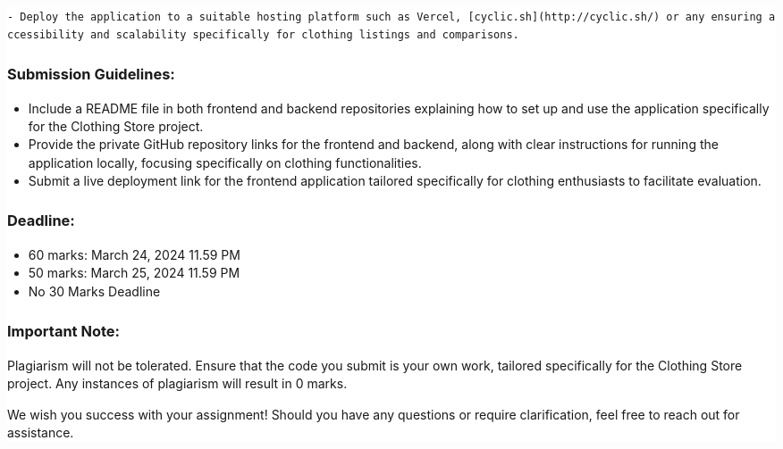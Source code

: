     - Deploy the application to a suitable hosting platform such as Vercel, [cyclic.sh](http://cyclic.sh/) or any ensuring accessibility and scalability specifically for clothing listings and comparisons.

### **Submission Guidelines:**

- Include a README file in both frontend and backend repositories explaining how to set up and use the application specifically for the Clothing Store project.
- Provide the private GitHub repository links for the frontend and backend, along with clear instructions for running the application locally, focusing specifically on clothing functionalities.
- Submit a live deployment link for the frontend application tailored specifically for clothing enthusiasts to facilitate evaluation.

### **Deadline:**

- 60 marks: March 24, 2024 11.59 PM
- 50 marks: March 25, 2024 11.59 PM
- No 30 Marks Deadline

### **Important Note:**

Plagiarism will not be tolerated. Ensure that the code you submit is your own work, tailored specifically for the Clothing Store project. Any instances of plagiarism will result in 0 marks.

We wish you success with your assignment! Should you have any questions or require clarification, feel free to reach out for assistance.
